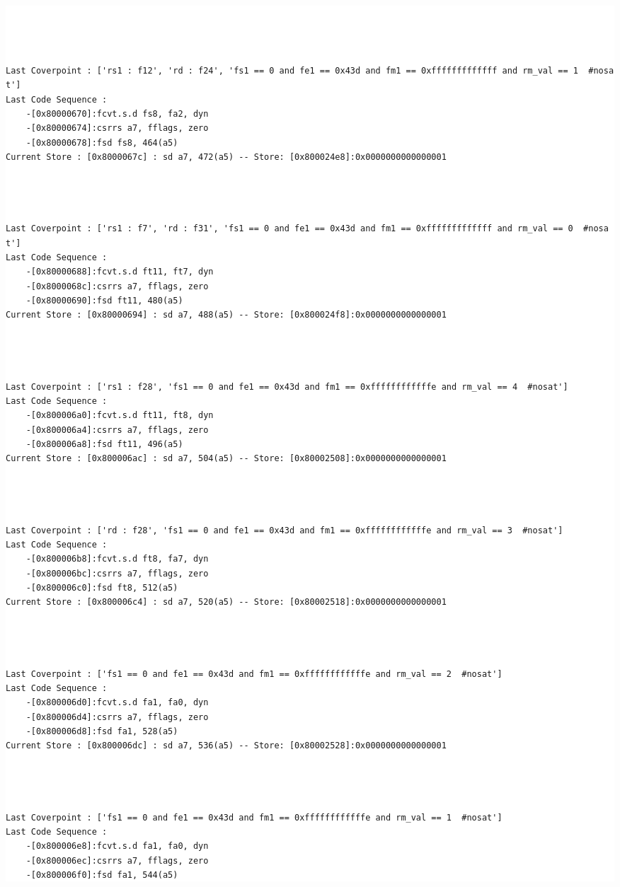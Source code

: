 ```




Last Coverpoint : ['rs1 : f12', 'rd : f24', 'fs1 == 0 and fe1 == 0x43d and fm1 == 0xfffffffffffff and rm_val == 1  #nosat']
Last Code Sequence : 
	-[0x80000670]:fcvt.s.d fs8, fa2, dyn
	-[0x80000674]:csrrs a7, fflags, zero
	-[0x80000678]:fsd fs8, 464(a5)
Current Store : [0x8000067c] : sd a7, 472(a5) -- Store: [0x800024e8]:0x0000000000000001




Last Coverpoint : ['rs1 : f7', 'rd : f31', 'fs1 == 0 and fe1 == 0x43d and fm1 == 0xfffffffffffff and rm_val == 0  #nosat']
Last Code Sequence : 
	-[0x80000688]:fcvt.s.d ft11, ft7, dyn
	-[0x8000068c]:csrrs a7, fflags, zero
	-[0x80000690]:fsd ft11, 480(a5)
Current Store : [0x80000694] : sd a7, 488(a5) -- Store: [0x800024f8]:0x0000000000000001




Last Coverpoint : ['rs1 : f28', 'fs1 == 0 and fe1 == 0x43d and fm1 == 0xffffffffffffe and rm_val == 4  #nosat']
Last Code Sequence : 
	-[0x800006a0]:fcvt.s.d ft11, ft8, dyn
	-[0x800006a4]:csrrs a7, fflags, zero
	-[0x800006a8]:fsd ft11, 496(a5)
Current Store : [0x800006ac] : sd a7, 504(a5) -- Store: [0x80002508]:0x0000000000000001




Last Coverpoint : ['rd : f28', 'fs1 == 0 and fe1 == 0x43d and fm1 == 0xffffffffffffe and rm_val == 3  #nosat']
Last Code Sequence : 
	-[0x800006b8]:fcvt.s.d ft8, fa7, dyn
	-[0x800006bc]:csrrs a7, fflags, zero
	-[0x800006c0]:fsd ft8, 512(a5)
Current Store : [0x800006c4] : sd a7, 520(a5) -- Store: [0x80002518]:0x0000000000000001




Last Coverpoint : ['fs1 == 0 and fe1 == 0x43d and fm1 == 0xffffffffffffe and rm_val == 2  #nosat']
Last Code Sequence : 
	-[0x800006d0]:fcvt.s.d fa1, fa0, dyn
	-[0x800006d4]:csrrs a7, fflags, zero
	-[0x800006d8]:fsd fa1, 528(a5)
Current Store : [0x800006dc] : sd a7, 536(a5) -- Store: [0x80002528]:0x0000000000000001




Last Coverpoint : ['fs1 == 0 and fe1 == 0x43d and fm1 == 0xffffffffffffe and rm_val == 1  #nosat']
Last Code Sequence : 
	-[0x800006e8]:fcvt.s.d fa1, fa0, dyn
	-[0x800006ec]:csrrs a7, fflags, zero
	-[0x800006f0]:fsd fa1, 544(a5)
```